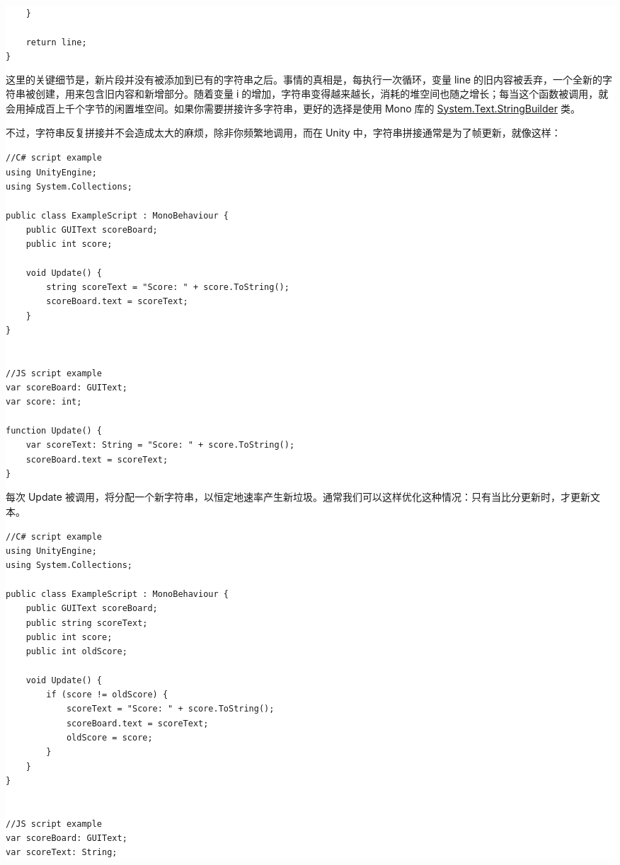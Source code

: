 ```
    }
    
    return line;
}
```



这里的关键细节是，新片段并没有被添加到已有的字符串之后。事情的真相是，每执行一次循环，变量 line 的旧内容被丢弃，一个全新的字符串被创建，用来包含旧内容和新增部分。随着变量 i 的增加，字符串变得越来越长，消耗的堆空间也随之增长；每当这个函数被调用，就会用掉成百上千个字节的闲置堆空间。如果你需要拼接许多字符串，更好的选择是使用 Mono 库的 [System.Text.StringBuilder](http://msdn.microsoft.com/en-gb/library/system.text.stringbuilder.aspx) 类。


不过，字符串反复拼接并不会造成太大的麻烦，除非你频繁地调用，而在 Unity 中，字符串拼接通常是为了帧更新，就像这样：

```
//C# script example
using UnityEngine;
using System.Collections;

public class ExampleScript : MonoBehaviour {
    public GUIText scoreBoard;
    public int score;
    
    void Update() {
        string scoreText = "Score: " + score.ToString();
        scoreBoard.text = scoreText;
    }
}


//JS script example
var scoreBoard: GUIText;
var score: int;

function Update() {
    var scoreText: String = "Score: " + score.ToString();
    scoreBoard.text = scoreText;
}
```


每次 Update 被调用，将分配一个新字符串，以恒定地速率产生新垃圾。通常我们可以这样优化这种情况：只有当比分更新时，才更新文本。

```
//C# script example
using UnityEngine;
using System.Collections;

public class ExampleScript : MonoBehaviour {
    public GUIText scoreBoard;
    public string scoreText;
    public int score;
    public int oldScore;
    
    void Update() {
        if (score != oldScore) {
            scoreText = "Score: " + score.ToString();
            scoreBoard.text = scoreText;
            oldScore = score;
        }
    }
}


//JS script example
var scoreBoard: GUIText;
var scoreText: String;
```